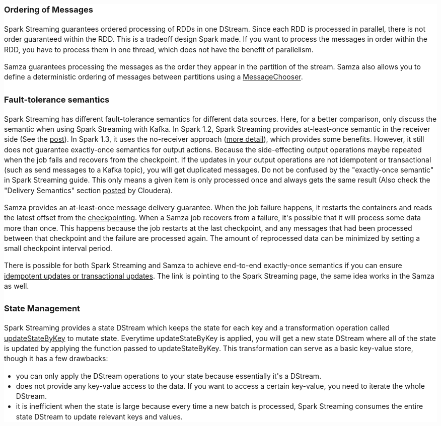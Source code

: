 ### Ordering of Messages

Spark Streaming guarantees ordered processing of RDDs in one DStream. Since each RDD is processed in parallel, there is not order guaranteed within the RDD. This is a tradeoff design Spark made. If you want to process the messages in order within the RDD, you have to process them in one thread, which does not have the benefit of parallelism.

Samza guarantees processing the messages as the order they appear in the partition of the stream. Samza also allows you to define a deterministic ordering of messages between partitions using a [MessageChooser](../container/streams.html). 

### Fault-tolerance semantics

Spark Streaming has different fault-tolerance semantics for different data sources. Here, for a better comparison, only discuss the semantic when using Spark Streaming with Kafka. In Spark 1.2, Spark Streaming provides at-least-once semantic in the receiver side (See the [post](https://databricks.com/blog/2015/01/15/improved-driver-fault-tolerance-and-zero-data-loss-in-spark-streaming.html])). In Spark 1.3, it uses the no-receiver approach ([more detail](https://spark.apache.org/docs/latest/streaming-kafka-integration.html#approach-2-direct-approach-no-receivers)), which provides some benefits. However, it still does not guarantee exactly-once semantics for output actions. Because the side-effecting output operations maybe repeated when the job fails and recovers from the checkpoint. If the updates in your output operations are not idempotent or transactional (such as send messages to a Kafka topic), you will get duplicated messages. Do not be confused by the "exactly-once semantic" in Spark Streaming guide. This only means a given item is only processed once and always gets the same result (Also check the "Delivery Semantics" section [posted](http://blog.cloudera.com/blog/2015/03/exactly-once-spark-streaming-from-apache-kafka/) by Cloudera).

Samza provides an at-least-once message delivery guarantee. When the job failure happens, it restarts the containers and reads the latest offset from the [checkpointing](../container/checkpointing.html). When a Samza job recovers from a failure, it's possible that it will process some data more than once. This happens because the job restarts at the last checkpoint, and any messages that had been processed between that checkpoint and the failure are processed again. The amount of reprocessed data can be minimized by setting a small checkpoint interval period.

There is possible for both Spark Streaming and Samza to achieve end-to-end exactly-once semantics if you can ensure [idempotent updates or transactional updates](https://spark.apache.org/docs/latest/streaming-programming-guide.html#semantics-of-output-operations). The link is pointing to the Spark Streaming page, the same idea works in the Samza as well.

### State Management

Spark Streaming provides a state DStream which keeps the state for each key and a transformation operation called [updateStateByKey](https://spark.apache.org/docs/latest/streaming-programming-guide.html#transformations) to mutate state. Everytime updateStateByKey is applied, you will get a new state DStream where all of the state is updated by applying the function passed to updateStateByKey. This transformation can serve as a basic key-value store, though it has a few drawbacks:

* you can only apply the DStream operations to your state because essentially it's a DStream.
* does not provide any key-value access to the data. If you want to access a certain key-value, you need to iterate the whole DStream.
* it is inefficient when the state is large because every time a new batch is processed, Spark Streaming consumes the entire state DStream to update relevant keys and values.

